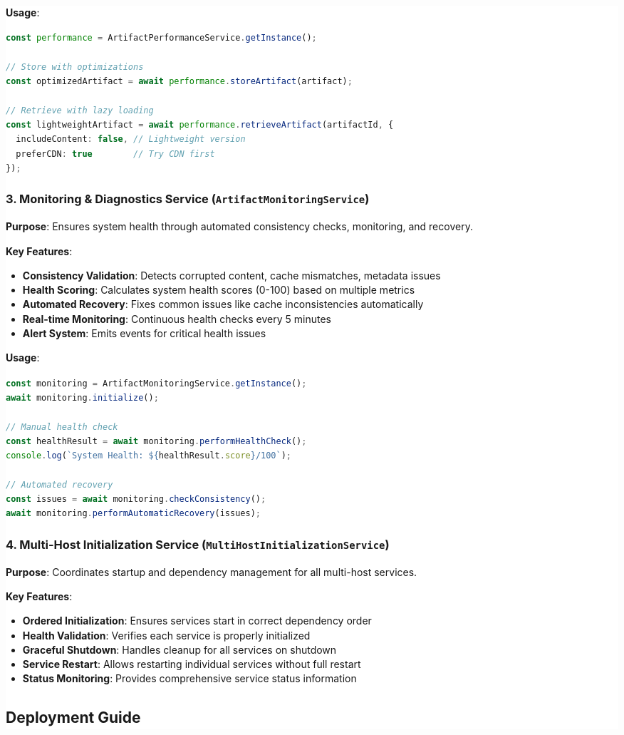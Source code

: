 **Usage**:
```typescript
const performance = ArtifactPerformanceService.getInstance();

// Store with optimizations
const optimizedArtifact = await performance.storeArtifact(artifact);

// Retrieve with lazy loading
const lightweightArtifact = await performance.retrieveArtifact(artifactId, {
  includeContent: false, // Lightweight version
  preferCDN: true        // Try CDN first
});
```

### 3. **Monitoring & Diagnostics Service** (`ArtifactMonitoringService`)

**Purpose**: Ensures system health through automated consistency checks, monitoring, and recovery.

**Key Features**:
- **Consistency Validation**: Detects corrupted content, cache mismatches, metadata issues
- **Health Scoring**: Calculates system health scores (0-100) based on multiple metrics
- **Automated Recovery**: Fixes common issues like cache inconsistencies automatically
- **Real-time Monitoring**: Continuous health checks every 5 minutes
- **Alert System**: Emits events for critical health issues

**Usage**:
```typescript
const monitoring = ArtifactMonitoringService.getInstance();
await monitoring.initialize();

// Manual health check
const healthResult = await monitoring.performHealthCheck();
console.log(`System Health: ${healthResult.score}/100`);

// Automated recovery
const issues = await monitoring.checkConsistency();
await monitoring.performAutomaticRecovery(issues);
```

### 4. **Multi-Host Initialization Service** (`MultiHostInitializationService`)

**Purpose**: Coordinates startup and dependency management for all multi-host services.

**Key Features**:
- **Ordered Initialization**: Ensures services start in correct dependency order
- **Health Validation**: Verifies each service is properly initialized
- **Graceful Shutdown**: Handles cleanup for all services on shutdown
- **Service Restart**: Allows restarting individual services without full restart
- **Status Monitoring**: Provides comprehensive service status information

## Deployment Guide
